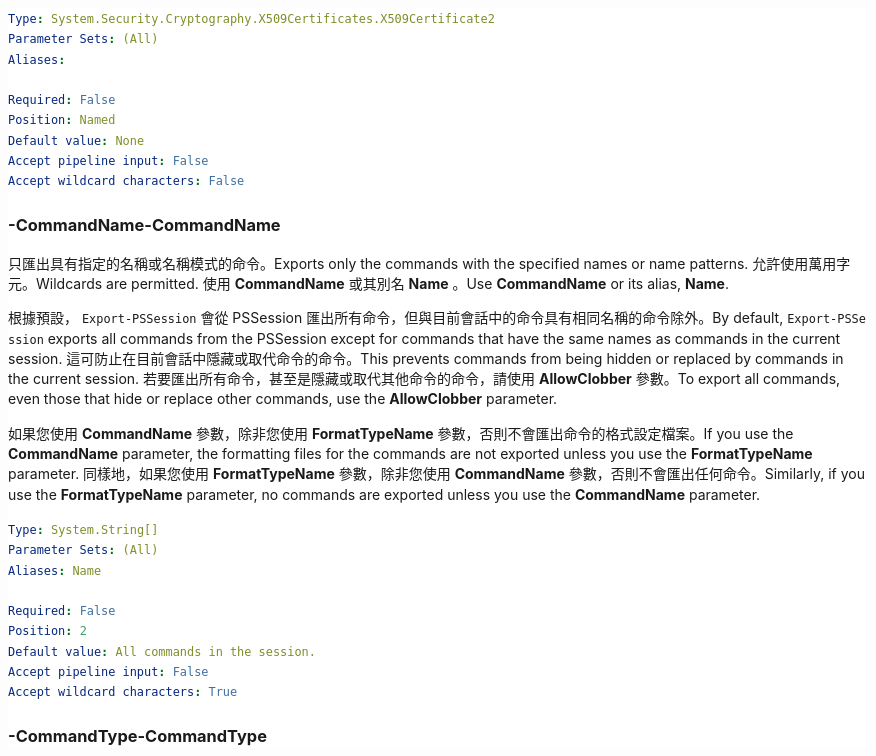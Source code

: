 ```yaml
Type: System.Security.Cryptography.X509Certificates.X509Certificate2
Parameter Sets: (All)
Aliases:

Required: False
Position: Named
Default value: None
Accept pipeline input: False
Accept wildcard characters: False
```

### <span data-ttu-id="7bfa9-177">-CommandName</span><span class="sxs-lookup"><span data-stu-id="7bfa9-177">-CommandName</span></span>

<span data-ttu-id="7bfa9-178">只匯出具有指定的名稱或名稱模式的命令。</span><span class="sxs-lookup"><span data-stu-id="7bfa9-178">Exports only the commands with the specified names or name patterns.</span></span> <span data-ttu-id="7bfa9-179">允許使用萬用字元。</span><span class="sxs-lookup"><span data-stu-id="7bfa9-179">Wildcards are permitted.</span></span> <span data-ttu-id="7bfa9-180">使用 **CommandName** 或其別名 **Name** 。</span><span class="sxs-lookup"><span data-stu-id="7bfa9-180">Use **CommandName** or its alias, **Name**.</span></span>

<span data-ttu-id="7bfa9-181">根據預設， `Export-PSSession` 會從 PSSession 匯出所有命令，但與目前會話中的命令具有相同名稱的命令除外。</span><span class="sxs-lookup"><span data-stu-id="7bfa9-181">By default, `Export-PSSession` exports all commands from the PSSession except for commands that have the same names as commands in the current session.</span></span> <span data-ttu-id="7bfa9-182">這可防止在目前會話中隱藏或取代命令的命令。</span><span class="sxs-lookup"><span data-stu-id="7bfa9-182">This prevents commands from being hidden or replaced by commands in the current session.</span></span> <span data-ttu-id="7bfa9-183">若要匯出所有命令，甚至是隱藏或取代其他命令的命令，請使用 **AllowClobber** 參數。</span><span class="sxs-lookup"><span data-stu-id="7bfa9-183">To export all commands, even those that hide or replace other commands, use the **AllowClobber** parameter.</span></span>

<span data-ttu-id="7bfa9-184">如果您使用 **CommandName** 參數，除非您使用 **FormatTypeName** 參數，否則不會匯出命令的格式設定檔案。</span><span class="sxs-lookup"><span data-stu-id="7bfa9-184">If you use the **CommandName** parameter, the formatting files for the commands are not exported unless you use the **FormatTypeName** parameter.</span></span> <span data-ttu-id="7bfa9-185">同樣地，如果您使用 **FormatTypeName** 參數，除非您使用 **CommandName** 參數，否則不會匯出任何命令。</span><span class="sxs-lookup"><span data-stu-id="7bfa9-185">Similarly, if you use the **FormatTypeName** parameter, no commands are exported unless you use the **CommandName** parameter.</span></span>

```yaml
Type: System.String[]
Parameter Sets: (All)
Aliases: Name

Required: False
Position: 2
Default value: All commands in the session.
Accept pipeline input: False
Accept wildcard characters: True
```

### <span data-ttu-id="7bfa9-186">-CommandType</span><span class="sxs-lookup"><span data-stu-id="7bfa9-186">-CommandType</span></span>
